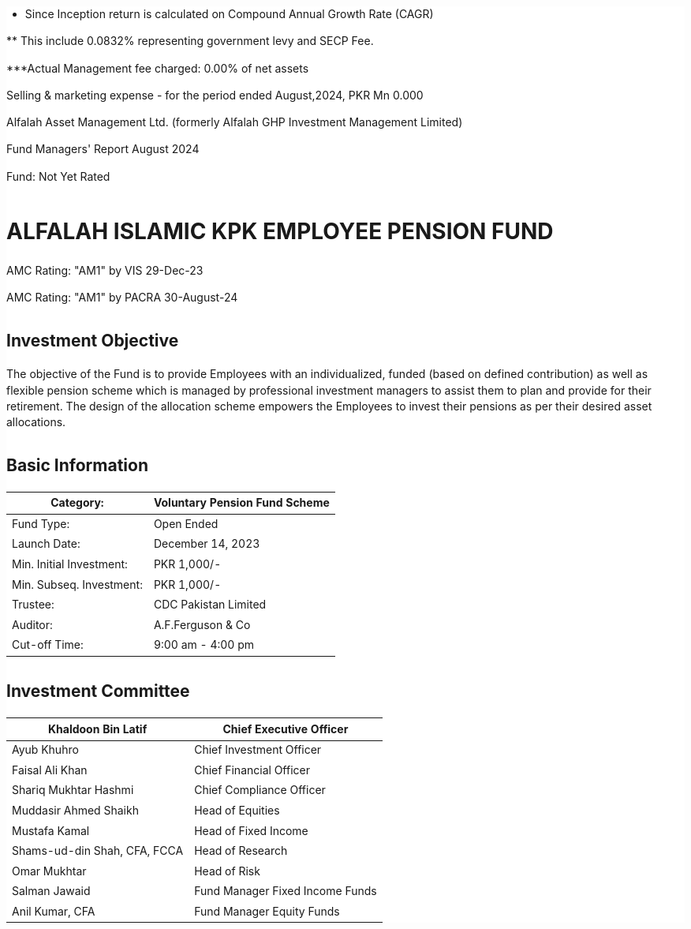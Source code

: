 - Since Inception return is calculated on Compound Annual Growth Rate (CAGR)

\*\* This include 0.0832% representing government levy and SECP Fee.

\*\*\*Actual Management fee charged: 0.00% of net assets

Selling & marketing expense - for the period ended August,2024, PKR Mn 0.000

Alfalah Asset Management Ltd. (formerly Alfalah GHP Investment Management Limited)

Fund Managers' Report August 2024

Fund: Not Yet Rated

# ALFALAH ISLAMIC KPK EMPLOYEE PENSION FUND

AMC Rating: "AM1" by VIS 29-Dec-23

AMC Rating: "AM1" by PACRA 30-August-24

## Investment Objective

The objective of the Fund is to provide Employees with an individualized, funded (based on defined contribution) as well as flexible pension scheme which is managed by professional investment managers to assist them to plan and provide for their retirement. The design of the allocation scheme empowers the Employees to invest their pensions as per their desired asset allocations.

## Basic Information

| Category:                | Voluntary Pension Fund Scheme |
| ------------------------ | ----------------------------- |
| Fund Type:               | Open Ended                    |
| Launch Date:             | December 14, 2023             |
| Min. Initial Investment: | PKR 1,000/-                   |
| Min. Subseq. Investment: | PKR 1,000/-                   |
| Trustee:                 | CDC Pakistan Limited          |
| Auditor:                 | A.F.Ferguson & Co             |
| Cut-off Time:            | 9:00 am - 4:00 pm             |

## Investment Committee

| Khaldoon Bin Latif           | Chief Executive Officer         |
| ---------------------------- | ------------------------------- |
| Ayub Khuhro                  | Chief Investment Officer        |
| Faisal Ali Khan              | Chief Financial Officer         |
| Shariq Mukhtar Hashmi        | Chief Compliance Officer        |
| Muddasir Ahmed Shaikh        | Head of Equities                |
| Mustafa Kamal                | Head of Fixed Income            |
| Shams-ud-din Shah, CFA, FCCA | Head of Research                |
| Omar Mukhtar                 | Head of Risk                    |
| Salman Jawaid                | Fund Manager Fixed Income Funds |
| Anil Kumar, CFA              | Fund Manager Equity Funds       |
